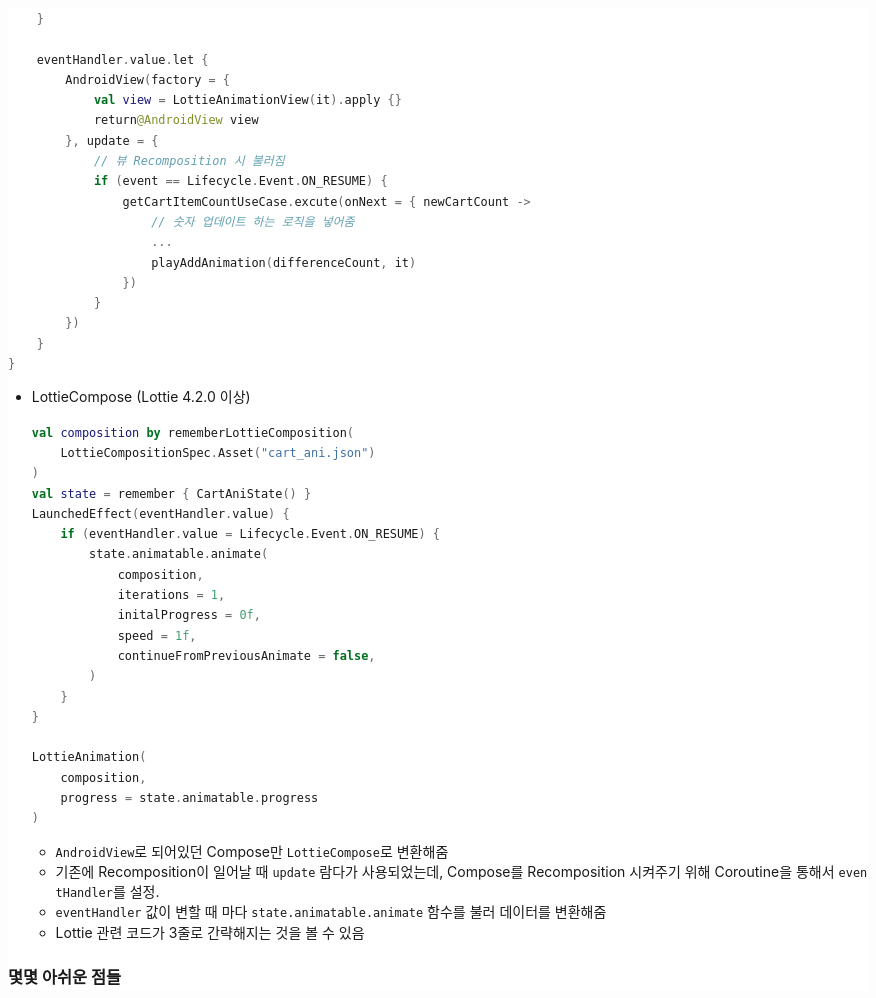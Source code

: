   ```kotlin
      }

      eventHandler.value.let {
          AndroidView(factory = {
              val view = LottieAnimationView(it).apply {}
              return@AndroidView view
          }, update = {
              // 뷰 Recomposition 시 불러짐
              if (event == Lifecycle.Event.ON_RESUME) {
                  getCartItemCountUseCase.excute(onNext = { newCartCount ->
                      // 숫자 업데이트 하는 로직을 넣어줌
                      ...
                      playAddAnimation(differenceCount, it)
                  })
              }
          })
      }
  }
  ```

- LottieCompose (Lottie 4.2.0 이상)
  ```kotlin
  val composition by rememberLottieComposition(
      LottieCompositionSpec.Asset("cart_ani.json")
  )
  val state = remember { CartAniState() }
  LaunchedEffect(eventHandler.value) {
      if (eventHandler.value = Lifecycle.Event.ON_RESUME) {
          state.animatable.animate(
              composition,
              iterations = 1,
              initalProgress = 0f,
              speed = 1f,
              continueFromPreviousAnimate = false,
          )
      }
  }

  LottieAnimation(
      composition,
      progress = state.animatable.progress
  )

  ```
  * ```AndroidView```로 되어있던 Compose만 ```LottieCompose```로 변환해줌
  * 기존에 Recomposition이 일어날 때 ```update``` 람다가 사용되었는데, Compose를 Recomposition 시켜주기 위해 Coroutine을 통해서 ```eventHandler```를 설정.
  * ```eventHandler``` 값이 변할 때 마다 ```state.animatable.animate``` 함수를 불러 데이터를 변환해줌
  * Lottie 관련 코드가 3줄로 간략해지는 것을 볼 수 있음

### 몇몇 아쉬운 점들
